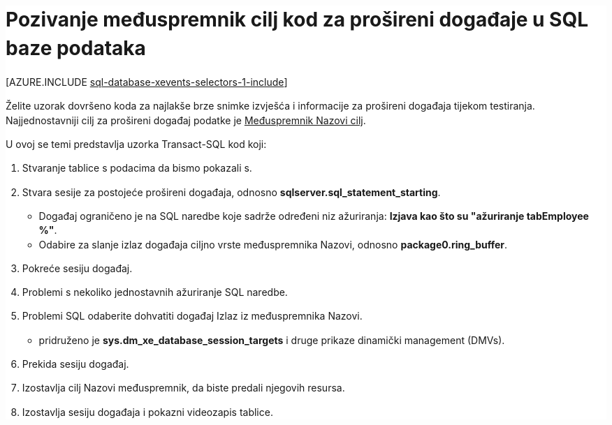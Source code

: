 <properties 
    pageTitle="Međuspremnik Nazovi XEvent kod za baze podataka SQL | Microsoft Azure" 
    description="Nudi uzorka Transact-SQL kod koji je stvoren jednostavno i brzo pomoću cilja Nazovi međuspremnik u bazi podataka SQL Azure." 
    services="sql-database" 
    documentationCenter="" 
    authors="MightyPen" 
    manager="jhubbard" 
    editor="" 
    tags=""/>


<tags 
    ms.service="sql-database" 
    ms.workload="data-management" 
    ms.tgt_pltfrm="na" 
    ms.devlang="na" 
    ms.topic="article" 
    ms.date="08/23/2016" 
    ms.author="genemi"/>


# <a name="ring-buffer-target-code-for-extended-events-in-sql-database"></a>Pozivanje međuspremnik cilj kod za prošireni događaje u SQL baze podataka

[AZURE.INCLUDE [sql-database-xevents-selectors-1-include](../../includes/sql-database-xevents-selectors-1-include.md)]

Želite uzorak dovršeno koda za najlakše brze snimke izvješća i informacije za prošireni događaja tijekom testiranja. Najjednostavniji cilj za prošireni događaj podatke je [Međuspremnik Nazovi cilj](http://msdn.microsoft.com/library/ff878182.aspx).


U ovoj se temi predstavlja uzorka Transact-SQL kod koji:


1. Stvaranje tablice s podacima da bismo pokazali s.

2. Stvara sesije za postojeće prošireni događaja, odnosno **sqlserver.sql_statement_starting**.
    - Događaj ograničeno je na SQL naredbe koje sadrže određeni niz ažuriranja: **Izjava kao što su "ažuriranje tabEmployee %"**.
    - Odabire za slanje izlaz događaja ciljno vrste međuspremnika Nazovi, odnosno **package0.ring_buffer**.

3. Pokreće sesiju događaj.

4. Problemi s nekoliko jednostavnih ažuriranje SQL naredbe.

5. Problemi SQL odaberite dohvatiti događaj Izlaz iz međuspremnika Nazovi.
    - pridruženo je **sys.dm_xe_database_session_targets** i druge prikaze dinamički management (DMVs).

6. Prekida sesiju događaj.

7. Izostavlja cilj Nazovi međuspremnik, da biste predali njegovih resursa.

8. Izostavlja sesiju događaja i pokazni videozapis tablice.
